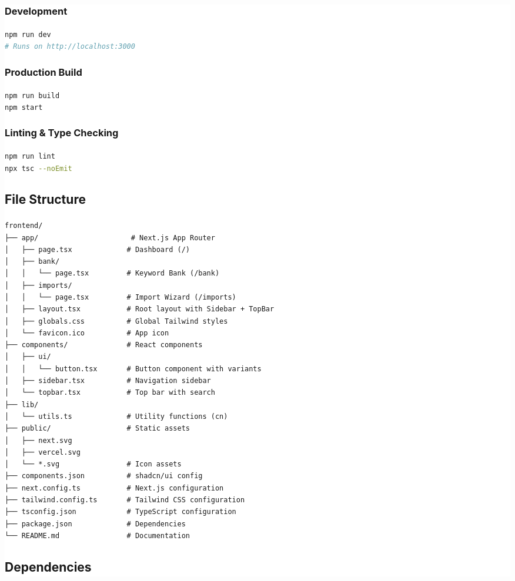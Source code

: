 ### Development
```bash
npm run dev
# Runs on http://localhost:3000
```

### Production Build
```bash
npm run build
npm start
```

### Linting & Type Checking
```bash
npm run lint
npx tsc --noEmit
```

## File Structure
```
frontend/
├── app/                      # Next.js App Router
│   ├── page.tsx             # Dashboard (/)
│   ├── bank/
│   │   └── page.tsx         # Keyword Bank (/bank)
│   ├── imports/
│   │   └── page.tsx         # Import Wizard (/imports)
│   ├── layout.tsx           # Root layout with Sidebar + TopBar
│   ├── globals.css          # Global Tailwind styles
│   └── favicon.ico          # App icon
├── components/              # React components
│   ├── ui/
│   │   └── button.tsx       # Button component with variants
│   ├── sidebar.tsx          # Navigation sidebar
│   └── topbar.tsx           # Top bar with search
├── lib/
│   └── utils.ts             # Utility functions (cn)
├── public/                  # Static assets
│   ├── next.svg
│   ├── vercel.svg
│   └── *.svg                # Icon assets
├── components.json          # shadcn/ui config
├── next.config.ts           # Next.js configuration
├── tailwind.config.ts       # Tailwind CSS configuration
├── tsconfig.json            # TypeScript configuration
├── package.json             # Dependencies
└── README.md                # Documentation
```

## Dependencies
